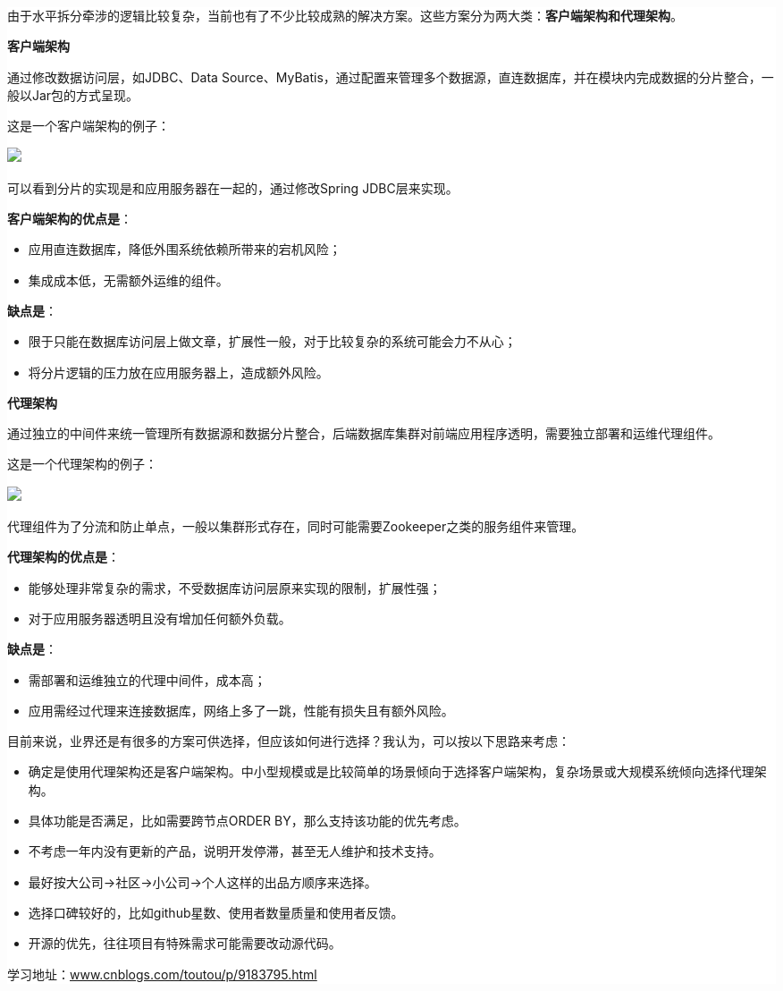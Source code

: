   由于水平拆分牵涉的逻辑比较复杂，当前也有了不少比较成熟的解决方案。这些方案分为两大类：**客户端架构和代理架构**。
  
  **客户端架构**
  
  通过修改数据访问层，如JDBC、Data Source、MyBatis，通过配置来管理多个数据源，直连数据库，并在模块内完成数据的分片整合，一般以Jar包的方式呈现。
  
  这是一个客户端架构的例子：
   
  ![](https://mmbiz.qpic.cn/mmbiz_jpg/tibrg3AoIJTuZEnaHbicCWqdBBXsmktd6f1xHngMiaZpoTxWAPPWjseEdB33CJHGRVricxz9ibSGiaazJicmHCbWCoMHg/640?wx_fmt=jpeg&tp=webp&wxfrom=5&wx_lazy=1&wx_co=1)
  
  可以看到分片的实现是和应用服务器在一起的，通过修改Spring JDBC层来实现。
  
  **客户端架构的优点是**：

  * 应用直连数据库，降低外围系统依赖所带来的宕机风险；
  
  * 集成成本低，无需额外运维的组件。

  **缺点是**：

  * 限于只能在数据库访问层上做文章，扩展性一般，对于比较复杂的系统可能会力不从心；
  
  * 将分片逻辑的压力放在应用服务器上，造成额外风险。

  **代理架构**

  通过独立的中间件来统一管理所有数据源和数据分片整合，后端数据库集群对前端应用程序透明，需要独立部署和运维代理组件。

  这是一个代理架构的例子：
  
  ![](https://mmbiz.qpic.cn/mmbiz_jpg/tibrg3AoIJTuZEnaHbicCWqdBBXsmktd6fCw0KgqibjZWpsCg0aFAEkcoOmYPJDiacbbEIutrBGq3h6YMPGy5wy6gA/640?wx_fmt=jpeg&tp=webp&wxfrom=5&wx_lazy=1&wx_co=1)
  
  代理组件为了分流和防止单点，一般以集群形式存在，同时可能需要Zookeeper之类的服务组件来管理。

  **代理架构的优点是**：

  * 能够处理非常复杂的需求，不受数据库访问层原来实现的限制，扩展性强；
  
  * 对于应用服务器透明且没有增加任何额外负载。

  **缺点是**：

  * 需部署和运维独立的代理中间件，成本高；
  
  * 应用需经过代理来连接数据库，网络上多了一跳，性能有损失且有额外风险。
  
  目前来说，业界还是有很多的方案可供选择，但应该如何进行选择？我认为，可以按以下思路来考虑：

  * 确定是使用代理架构还是客户端架构。中小型规模或是比较简单的场景倾向于选择客户端架构，复杂场景或大规模系统倾向选择代理架构。
  
  * 具体功能是否满足，比如需要跨节点ORDER BY，那么支持该功能的优先考虑。
  
  * 不考虑一年内没有更新的产品，说明开发停滞，甚至无人维护和技术支持。
  
  * 最好按大公司→社区→小公司→个人这样的出品方顺序来选择。
  
  * 选择口碑较好的，比如github星数、使用者数量质量和使用者反馈。
  
  * 开源的优先，往往项目有特殊需求可能需要改动源代码。
  
  
学习地址：www.cnblogs.com/toutou/p/9183795.html
  